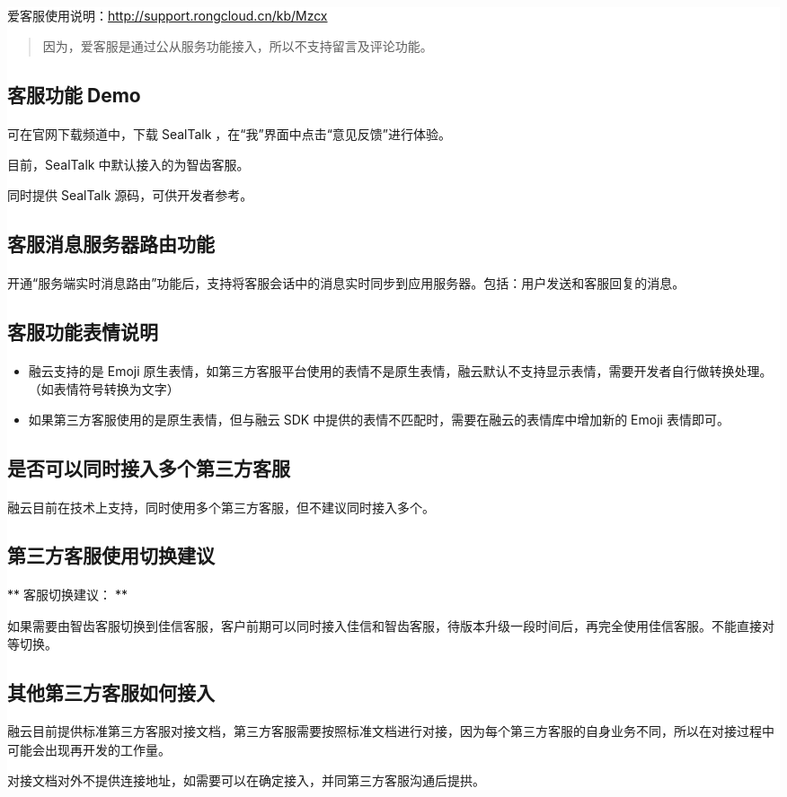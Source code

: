 爱客服使用说明：http://support.rongcloud.cn/kb/Mzcx

> 因为，爱客服是通过公从服务功能接入，所以不支持留言及评论功能。


## 客服功能 Demo

可在官网下载频道中，下载 SealTalk ，在“我”界面中点击“意见反馈”进行体验。

目前，SealTalk 中默认接入的为智齿客服。

同时提供 SealTalk 源码，可供开发者参考。

## 客服消息服务器路由功能

开通“服务端实时消息路由”功能后，支持将客服会话中的消息实时同步到应用服务器。包括：用户发送和客服回复的消息。

## 客服功能表情说明

* 融云支持的是 Emoji 原生表情，如第三方客服平台使用的表情不是原生表情，融云默认不支持显示表情，需要开发者自行做转换处理。（如表情符号转换为文字）

* 如果第三方客服使用的是原生表情，但与融云 SDK 中提供的表情不匹配时，需要在融云的表情库中增加新的 Emoji 表情即可。


## 是否可以同时接入多个第三方客服

融云目前在技术上支持，同时使用多个第三方客服，但不建议同时接入多个。

## 第三方客服使用切换建议

** 客服切换建议： ** 

如果需要由智齿客服切换到佳信客服，客户前期可以同时接入佳信和智齿客服，待版本升级一段时间后，再完全使用佳信客服。不能直接对等切换。


## 其他第三方客服如何接入

融云目前提供标准第三方客服对接文档，第三方客服需要按照标准文档进行对接，因为每个第三方客服的自身业务不同，所以在对接过程中可能会出现再开发的工作量。

对接文档对外不提供连接地址，如需要可以在确定接入，并同第三方客服沟通后提拱。


